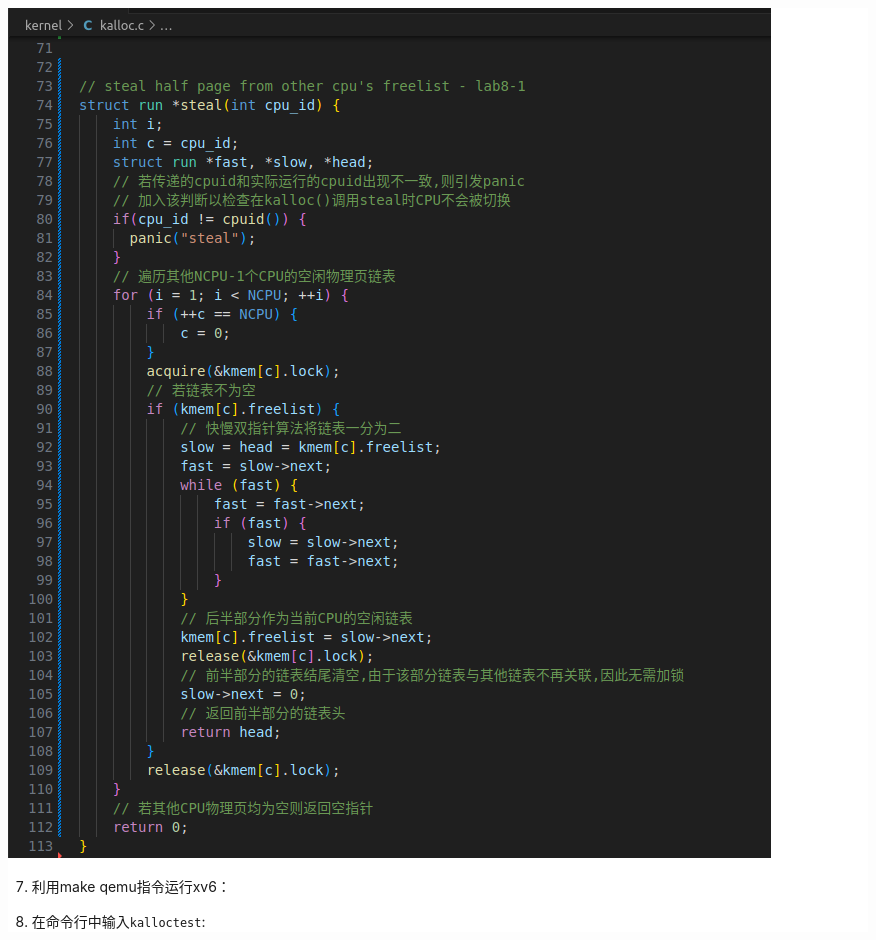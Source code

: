    ![image-20240723182925635](img/image-20240723182925635.png)

7. 利用make qemu指令运行xv6：

8. 在命令行中输入`kalloctest`:
